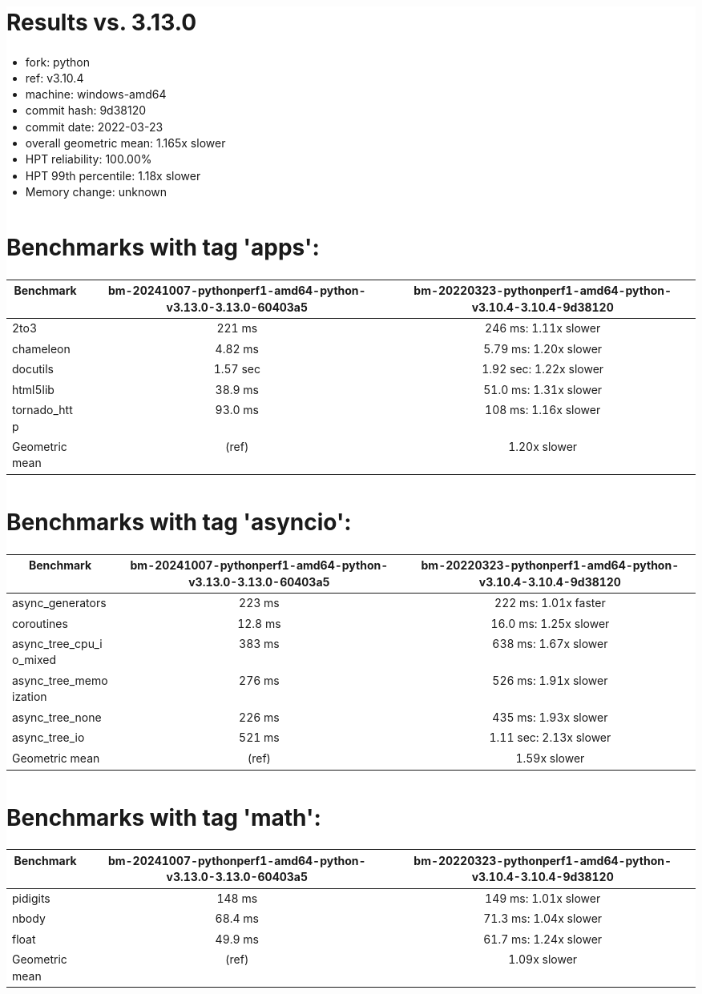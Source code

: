 # Results vs. 3.13.0

- fork: python
- ref: v3.10.4
- machine: windows-amd64
- commit hash: 9d38120
- commit date: 2022-03-23
- overall geometric mean: 1.165x slower
- HPT reliability: 100.00%
- HPT 99th percentile: 1.18x slower
- Memory change: unknown

Benchmarks with tag 'apps':
===========================

| Benchmark      | bm-20241007-pythonperf1-amd64-python-v3.13.0-3.13.0-60403a5 | bm-20220323-pythonperf1-amd64-python-v3.10.4-3.10.4-9d38120 |
|----------------|:-----------------------------------------------------------:|:-----------------------------------------------------------:|
| 2to3           | 221 ms                                                      | 246 ms: 1.11x slower                                        |
| chameleon      | 4.82 ms                                                     | 5.79 ms: 1.20x slower                                       |
| docutils       | 1.57 sec                                                    | 1.92 sec: 1.22x slower                                      |
| html5lib       | 38.9 ms                                                     | 51.0 ms: 1.31x slower                                       |
| tornado_http   | 93.0 ms                                                     | 108 ms: 1.16x slower                                        |
| Geometric mean | (ref)                                                       | 1.20x slower                                                |

Benchmarks with tag 'asyncio':
==============================

| Benchmark               | bm-20241007-pythonperf1-amd64-python-v3.13.0-3.13.0-60403a5 | bm-20220323-pythonperf1-amd64-python-v3.10.4-3.10.4-9d38120 |
|-------------------------|:-----------------------------------------------------------:|:-----------------------------------------------------------:|
| async_generators        | 223 ms                                                      | 222 ms: 1.01x faster                                        |
| coroutines              | 12.8 ms                                                     | 16.0 ms: 1.25x slower                                       |
| async_tree_cpu_io_mixed | 383 ms                                                      | 638 ms: 1.67x slower                                        |
| async_tree_memoization  | 276 ms                                                      | 526 ms: 1.91x slower                                        |
| async_tree_none         | 226 ms                                                      | 435 ms: 1.93x slower                                        |
| async_tree_io           | 521 ms                                                      | 1.11 sec: 2.13x slower                                      |
| Geometric mean          | (ref)                                                       | 1.59x slower                                                |

Benchmarks with tag 'math':
===========================

| Benchmark      | bm-20241007-pythonperf1-amd64-python-v3.13.0-3.13.0-60403a5 | bm-20220323-pythonperf1-amd64-python-v3.10.4-3.10.4-9d38120 |
|----------------|:-----------------------------------------------------------:|:-----------------------------------------------------------:|
| pidigits       | 148 ms                                                      | 149 ms: 1.01x slower                                        |
| nbody          | 68.4 ms                                                     | 71.3 ms: 1.04x slower                                       |
| float          | 49.9 ms                                                     | 61.7 ms: 1.24x slower                                       |
| Geometric mean | (ref)                                                       | 1.09x slower                                                |
